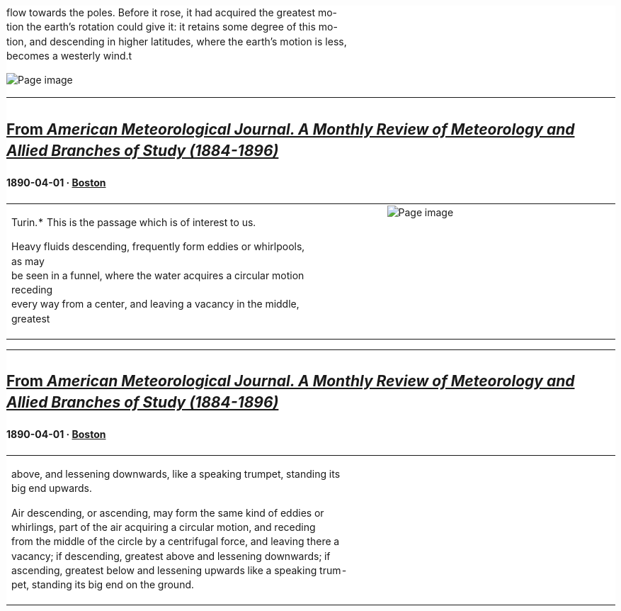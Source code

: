 flow towards the poles. Before it rose, it had acquired the greatest mo-  
tion the earth’s rotation could give it: it retains some degree of this mo-  
tion, and descending in higher latitudes, where the earth’s motion is less,  
becomes a westerly wind.t
</td><td style="width: 50%; max-height: 75%; margin: auto; display: block;">
<img alt="Page image" src="https://iiif.archive.org/image/iiif/2/sim_foederal-american-monthly_1834-12_4_6%2Fsim_foederal-american-monthly_1834-12_4_6_jp2.zip%2Fsim_foederal-american-monthly_1834-12_4_6_jp2%2Fsim_foederal-american-monthly_1834-12_4_6_0054.jp2/pct:12.75,53.79834254143646,66.78571428571429,23.61878453038674/600,/0/default.jpg"/>
</td>
</tr></table>

---

## [From _American Meteorological Journal. A Monthly Review of Meteorology and Allied Branches of Study (1884-1896)_](https://archive.org/details/sim_american-meteorological-journal_1890-04_6_12/page/n11/mode/1up?view=theater)

#### 1890-04-01 &middot; [Boston](http://dbpedia.org/resource/Boston)

<table style="width: 100%;"><tr><td style="width: 50%">

  
Turin.* This is the passage which is of interest to us.  
  
Heavy fluids descending, frequently form eddies or whirlpools, as may  
be seen in a funnel, where the water acquires a circular motion receding  
every way from a center, and leaving a vacancy in the middle, greatest
</td><td style="width: 50%; max-height: 75%; margin: auto; display: block;">
<img alt="Page image" src="https://iiif.archive.org/image/iiif/2/sim_american-meteorological-journal_1890-04_6_12%2Fsim_american-meteorological-journal_1890-04_6_12_jp2.zip%2Fsim_american-meteorological-journal_1890-04_6_12_jp2%2Fsim_american-meteorological-journal_1890-04_6_12_0011.jp2/pct:26.14051094890511,75.44642857142857,62.77372262773723,5.412946428571429/600,/0/default.jpg"/>
</td>
</tr></table>

---

## [From _American Meteorological Journal. A Monthly Review of Meteorology and Allied Branches of Study (1884-1896)_](https://archive.org/details/sim_american-meteorological-journal_1890-04_6_12/page/n12/mode/1up?view=theater)

#### 1890-04-01 &middot; [Boston](http://dbpedia.org/resource/Boston)

<table style="width: 100%;"><tr><td style="width: 50%">

  
  
above, and lessening downwards, like a speaking trumpet, standing its  
big end upwards.  
  
Air descending, or ascending, may form the same kind of eddies or  
whirlings, part of the air acquiring a circular motion, and receding  
from the middle of the circle by a centrifugal force, and leaving there a  
vacancy; if descending, greatest above and lessening downwards; if  
ascending, greatest below and lessening upwards like a speaking trum-  
pet, standing its big end on the ground.  
  